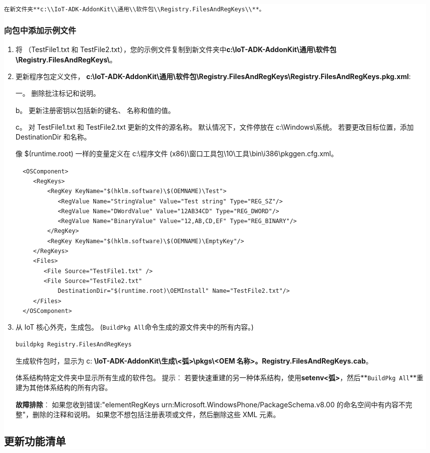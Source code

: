     在新文件夹**c:\\IoT-ADK-AddonKit\\通用\\软件包\\Registry.FilesAndRegKeys\\**。

### <a name="span-idaddsamplefilestothepackagespanadd-sample-files-to-the-package"></a><span id="Add_sample_files_to_the_package"></span>向包中添加示例文件

1.  将 （TestFile1.txt 和 TestFile2.txt），您的示例文件复制到新文件夹中**c:\\IoT-ADK-AddonKit\\通用\\软件包\\Registry.FilesAndRegKeys\\**。

2.  更新程序包定义文件， **c:\\IoT-ADK-AddonKit\\通用\\软件包\\Registry.FilesAndRegKeys\\Registry.FilesAndRegKeys.pkg.xml**:

    一。  删除批注标记和说明。

    b。  更新注册密钥以包括新的键名、 名称和值的值。

    c。  对 TestFile1.txt 和 TestFile2.txt 更新的文件的源名称。 默认情况下，文件停放在 c:\\Windows\\系统。 若要更改目标位置，添加 DestinationDir 和名称。
    
    像 $(runtime.root) 一样的变量定义在 c:\\程序文件 (x86)\\窗口工具包\\10\\工具\\bin\\i386\\pkggen.cfg.xml。

    ``` syntax
      <OSComponent> 
         <RegKeys> 
             <RegKey KeyName="$(hklm.software)\$(OEMNAME)\Test">
                <RegValue Name="StringValue" Value="Test string" Type="REG_SZ"/>
                <RegValue Name="DWordValue" Value="12AB34CD" Type="REG_DWORD"/>
                <RegValue Name="BinaryValue" Value="12,AB,CD,EF" Type="REG_BINARY"/>
             </RegKey>
             <RegKey KeyName="$(hklm.software)\$(OEMNAME)\EmptyKey"/> 
         </RegKeys> 
         <Files> 
            <File Source="TestFile1.txt" /> 
            <File Source="TestFile2.txt"
                DestinationDir="$(runtime.root)\OEMInstall" Name="TestFile2.txt"/>  
         </Files> 
      </OSComponent> 
    ```

2.  从 IoT 核心外壳，生成包。 (`BuildPkg All`命令生成的源文件夹中的所有内容。)

    ``` syntax
    buildpkg Registry.FilesAndRegKeys
    ```

    生成软件包时，显示为 c: **\\IoT-ADK-AddonKit\\生成\\&lt;弧&gt;\\pkgs\\&lt;OEM 名称&gt;。Registry.FilesAndRegKeys.cab**。

    体系结构特定文件夹中显示所有生成的软件包。 提示︰ 若要快速重建的另一种体系结构，使用**setenv&lt;弧&gt;**，然后**`BuildPkg All`**重建为其他体系结构的所有内容。

    **故障排除**︰ 如果您收到错误:"elementRegKeys urn:Microsoft.WindowsPhone/PackageSchema.v8.00 的命名空间中有内容不完整"，删除的注释和说明。 如果您不想包括注册表项或文件，然后删除这些 XML 元素。 

## <a name="span-idupdateyourfeaturemanifestspanspan-idupdateyourfeaturemanifestspanspan-idupdateyourfeaturemanifestspanupdate-your-feature-manifest"></a><span id="Update_your_feature_manifest"></span><span id="update_your_feature_manifest"></span><span id="UPDATE_YOUR_FEATURE_MANIFEST"></span>更新功能清单
